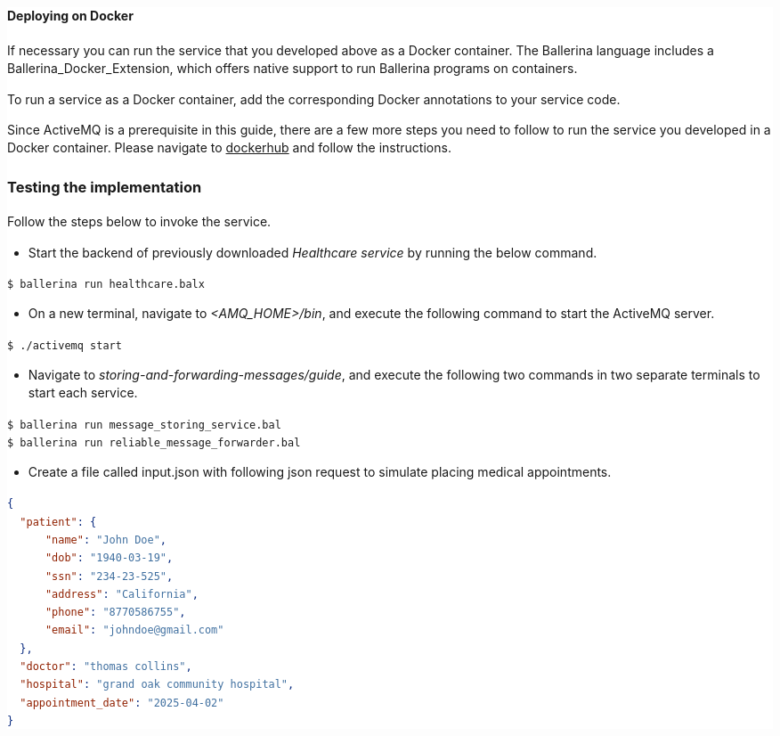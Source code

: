 #### Deploying on Docker

If necessary you can run the service that you developed above as a Docker container. The Ballerina language includes a 
Ballerina_Docker_Extension, which offers native support to run Ballerina programs on containers.

To run a service as a Docker container, add the corresponding Docker annotations to your service code.

Since ActiveMQ is a prerequisite in this guide, there are a few more steps you need to follow to run the service you developed in a Docker container.
Please navigate to [dockerhub](https://hub.docker.com/r/webcenter/activemq) and follow the instructions. 

### Testing the implementation

Follow the steps below to invoke the service.

- Start the backend of previously downloaded *Healthcare service* by running the below command.

```bash
$ ballerina run healthcare.balx
```

- On a new terminal, navigate to *<AMQ_HOME>/bin*, and execute the following command to start the ActiveMQ server.

```bash
$ ./activemq start
```

- Navigate to *storing-and-forwarding-messages/guide*, and execute the following two commands in two separate terminals to start each service.

```bash
$ ballerina run message_storing_service.bal
$ ballerina run reliable_message_forwarder.bal 
```

- Create a file called input.json with following json request to simulate placing medical appointments.

```json
{
  "patient": {
      "name": "John Doe",
      "dob": "1940-03-19",
      "ssn": "234-23-525",
      "address": "California",
      "phone": "8770586755",
      "email": "johndoe@gmail.com"
  },
  "doctor": "thomas collins",
  "hospital": "grand oak community hospital",
  "appointment_date": "2025-04-02"
}
```
